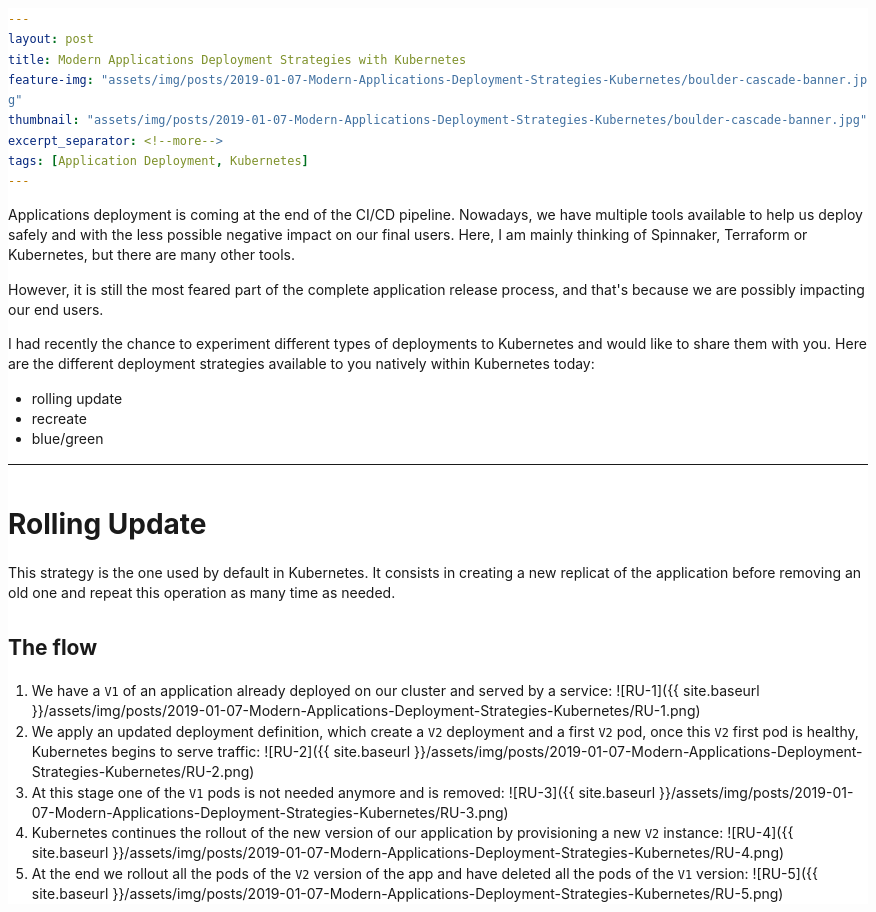 ```yaml
---
layout: post
title: Modern Applications Deployment Strategies with Kubernetes
feature-img: "assets/img/posts/2019-01-07-Modern-Applications-Deployment-Strategies-Kubernetes/boulder-cascade-banner.jpg"
thumbnail: "assets/img/posts/2019-01-07-Modern-Applications-Deployment-Strategies-Kubernetes/boulder-cascade-banner.jpg"
excerpt_separator: <!--more-->
tags: [Application Deployment, Kubernetes]
---
```


Applications deployment is coming at the end of the CI/CD pipeline. Nowadays, we have multiple tools available to help us deploy safely and with the less possible negative impact on our final users. Here, I am mainly thinking of Spinnaker, Terraform or Kubernetes, but there are many other tools.


However, it is still the most feared part of the complete application release process, and that's because we are possibly impacting our end users.

I had recently the chance to experiment different types of deployments to Kubernetes and would like to share them with you.
Here are the different deployment strategies available to you natively within Kubernetes today:

- rolling update
- recreate
- blue/green

---

# Rolling Update

This strategy is the one used by default in Kubernetes. It consists in creating a new replicat of the application before removing an old one and repeat this operation as many time as needed.

## The flow

1. We have a `V1` of an application already deployed on our cluster and served by a service: ![RU-1]({{ site.baseurl }}/assets/img/posts/2019-01-07-Modern-Applications-Deployment-Strategies-Kubernetes/RU-1.png)
2. We apply an updated deployment definition, which create a `V2` deployment and a first `V2` pod, once this `V2` first pod is healthy, Kubernetes begins to serve traffic: ![RU-2]({{ site.baseurl }}/assets/img/posts/2019-01-07-Modern-Applications-Deployment-Strategies-Kubernetes/RU-2.png)
3. At this stage one of the `V1` pods is not needed anymore and is removed: ![RU-3]({{ site.baseurl }}/assets/img/posts/2019-01-07-Modern-Applications-Deployment-Strategies-Kubernetes/RU-3.png)
4. Kubernetes continues the rollout of the new version of our application by provisioning a new `V2` instance: ![RU-4]({{ site.baseurl }}/assets/img/posts/2019-01-07-Modern-Applications-Deployment-Strategies-Kubernetes/RU-4.png)
5. At the end we rollout all the pods of the `V2` version of the app and have deleted all the pods of the `V1` version: ![RU-5]({{ site.baseurl }}/assets/img/posts/2019-01-07-Modern-Applications-Deployment-Strategies-Kubernetes/RU-5.png)
